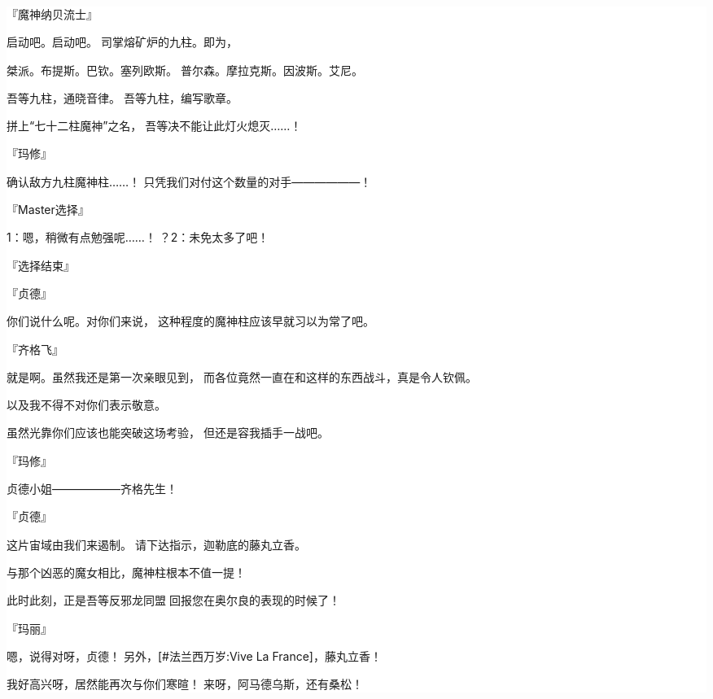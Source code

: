 『魔神纳贝流士』

启动吧。启动吧。
司掌熔矿炉的九柱。即为，

桀派。布提斯。巴钦。塞列欧斯。
普尔森。摩拉克斯。因波斯。艾尼。

吾等九柱，通晓音律。
吾等九柱，编写歌章。

拼上“七十二柱魔神”之名，
吾等决不能让此灯火熄灭……！

『玛修』

确认敌方九柱魔神柱……！
只凭我们对付这个数量的对手——————！

『Master选择』

1：嗯，稍微有点勉强呢……！
？2：未免太多了吧！

『选择结束』

『贞德』

你们说什么呢。对你们来说，
这种程度的魔神柱应该早就习以为常了吧。

『齐格飞』

就是啊。虽然我还是第一次亲眼见到，
而各位竟然一直在和这样的东西战斗，真是令人钦佩。

以及我不得不对你们表示敬意。

虽然光靠你们应该也能突破这场考验，
但还是容我插手一战吧。

『玛修』

贞德小姐——————齐格先生！

『贞德』

这片宙域由我们来遏制。
请下达指示，迦勒底的藤丸立香。

与那个凶恶的魔女相比，魔神柱根本不值一提！

此时此刻，正是吾等反邪龙同盟
回报您在奥尔良的表现的时候了！

『玛丽』

嗯，说得对呀，贞德！
另外，[#法兰西万岁:Vive La France]，藤丸立香！

我好高兴呀，居然能再次与你们寒暄！
来呀，阿马德乌斯，还有桑松！
